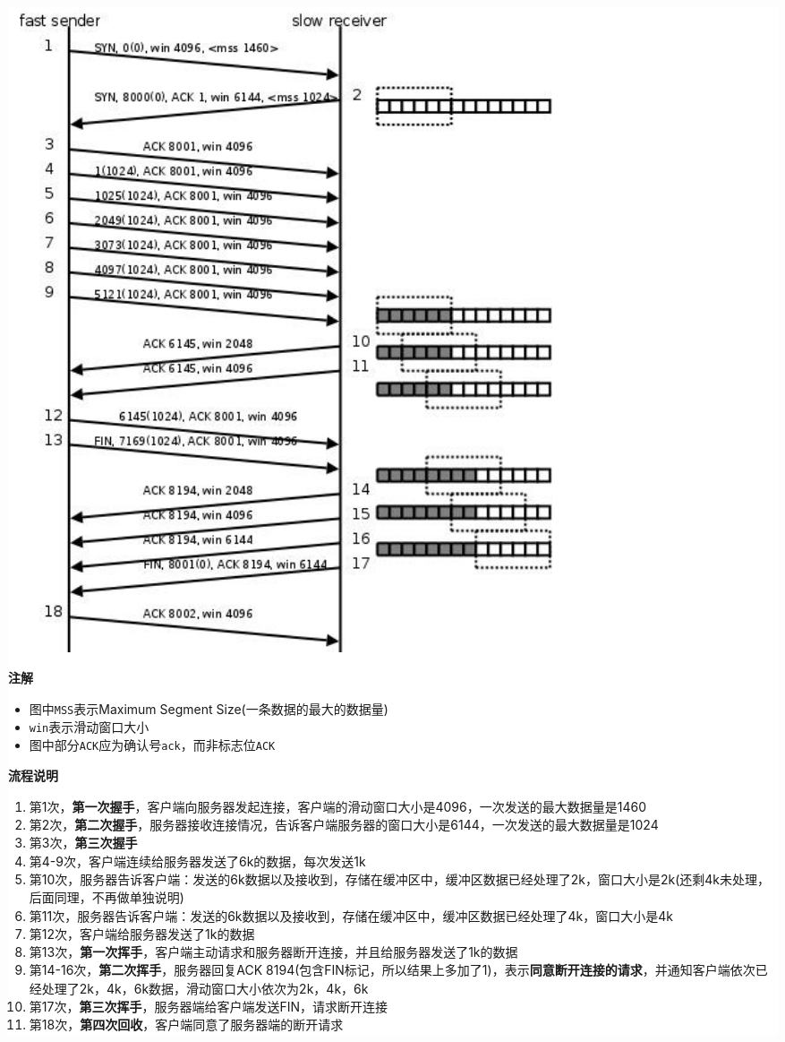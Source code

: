 ![](./image/n_15.png)

**注解**

- 图中`MSS`表示Maximum Segment Size(一条数据的最大的数据量)
- `win`表示滑动窗口大小
- 图中部分`ACK`应为确认号`ack`，而非标志位`ACK`

**流程说明**

1. 第1次，**第一次握手**，客户端向服务器发起连接，客户端的滑动窗口大小是4096，一次发送的最大数据量是1460
2. 第2次，**第二次握手**，服务器接收连接情况，告诉客户端服务器的窗口大小是6144，一次发送的最大数据量是1024
3. 第3次，**第三次握手**
4. 第4-9次，客户端连续给服务器发送了6k的数据，每次发送1k
5. 第10次，服务器告诉客户端：发送的6k数据以及接收到，存储在缓冲区中，缓冲区数据已经处理了2k，窗口大小是2k(还剩4k未处理，后面同理，不再做单独说明)
6. 第11次，服务器告诉客户端：发送的6k数据以及接收到，存储在缓冲区中，缓冲区数据已经处理了4k，窗口大小是4k
7. 第12次，客户端给服务器发送了1k的数据
8. 第13次，**第一次挥手**，客户端主动请求和服务器断开连接，并且给服务器发送了1k的数据
9. 第14-16次，**第二次挥手**，服务器回复ACK 8194(包含FIN标记，所以结果上多加了1)，表示**同意断开连接的请求**，并通知客户端依次已经处理了2k，4k，6k数据，滑动窗口大小依次为2k，4k，6k
10. 第17次，**第三次挥手**，服务器端给客户端发送FIN，请求断开连接
11. 第18次，**第四次回收**，客户端同意了服务器端的断开请求

